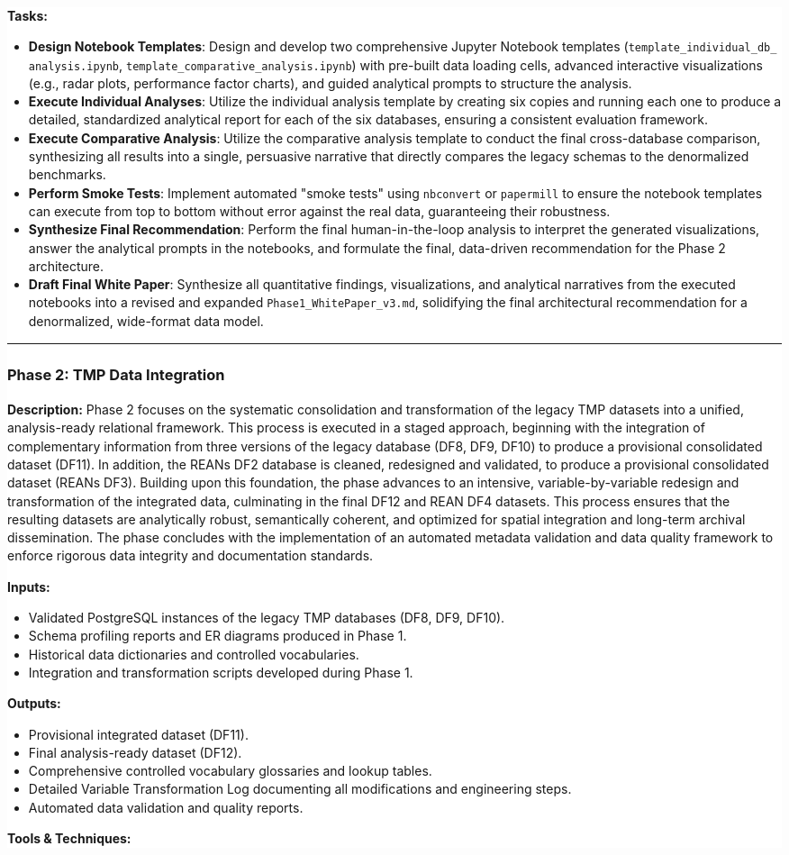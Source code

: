 **Tasks:**
- **Design Notebook Templates**: Design and develop two comprehensive Jupyter Notebook templates (`template_individual_db_analysis.ipynb`, `template_comparative_analysis.ipynb`) with pre-built data loading cells, advanced interactive visualizations (e.g., radar plots, performance factor charts), and guided analytical prompts to structure the analysis.
- **Execute Individual Analyses**: Utilize the individual analysis template by creating six copies and running each one to produce a detailed, standardized analytical report for each of the six databases, ensuring a consistent evaluation framework.
- **Execute Comparative Analysis**: Utilize the comparative analysis template to conduct the final cross-database comparison, synthesizing all results into a single, persuasive narrative that directly compares the legacy schemas to the denormalized benchmarks.
- **Perform Smoke Tests**: Implement automated "smoke tests" using `nbconvert` or `papermill` to ensure the notebook templates can execute from top to bottom without error against the real data, guaranteeing their robustness.
- **Synthesize Final Recommendation**: Perform the final human-in-the-loop analysis to interpret the generated visualizations, answer the analytical prompts in the notebooks, and formulate the final, data-driven recommendation for the Phase 2 architecture.
- **Draft Final White Paper**: Synthesize all quantitative findings, visualizations, and analytical narratives from the executed notebooks into a revised and expanded `Phase1_WhitePaper_v3.md`, solidifying the final architectural recommendation for a denormalized, wide-format data model.

---

### Phase 2: TMP Data Integration

**Description:**
Phase 2 focuses on the systematic consolidation and transformation of the legacy TMP datasets into a unified, analysis-ready relational framework. This process is executed in a staged approach, beginning with the integration of complementary information from three versions of the legacy database (DF8, DF9, DF10) to produce a provisional consolidated dataset (DF11). In addition, the REANs DF2 database is cleaned, redesigned and validated, to produce a provisional consolidated dataset (REANs DF3). Building upon this foundation, the phase advances to an intensive, variable-by-variable redesign and transformation of the integrated data, culminating in the final DF12 and REAN DF4 datasets. This process ensures that the resulting datasets are analytically robust, semantically coherent, and optimized for spatial integration and long-term archival dissemination. The phase concludes with the implementation of an automated metadata validation and data quality framework to enforce rigorous data integrity and documentation standards.

**Inputs:**

- Validated PostgreSQL instances of the legacy TMP databases (DF8, DF9, DF10).
- Schema profiling reports and ER diagrams produced in Phase 1.
- Historical data dictionaries and controlled vocabularies.
- Integration and transformation scripts developed during Phase 1.

**Outputs:**

- Provisional integrated dataset (DF11).
- Final analysis-ready dataset (DF12).
- Comprehensive controlled vocabulary glossaries and lookup tables.
- Detailed Variable Transformation Log documenting all modifications and engineering steps.
- Automated data validation and quality reports.

**Tools & Techniques:**
